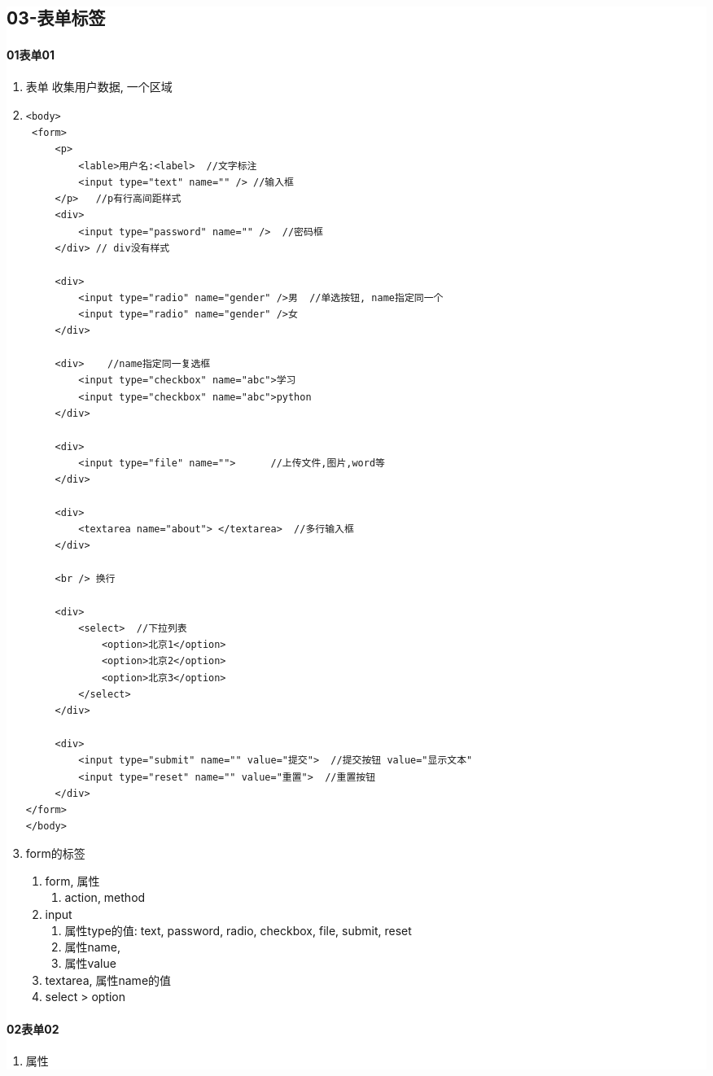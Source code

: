 ## 03-表单标签

#### 01表单01

1.  表单  收集用户数据, 一个区域

2. ```
   <body>
   	<form>
   		<p>
   			<lable>用户名:<label>  //文字标注
   			<input type="text" name="" /> //输入框
   		</p>   //p有行高间距样式
   		<div>
   			<input type="password" name="" />  //密码框
   		</div> // div没有样式
   		
   		<div>
   			<input type="radio" name="gender" />男  //单选按钮, name指定同一个
   			<input type="radio" name="gender" />女
   		</div>
   		
   		<div>    //name指定同一复选框
   			<input type="checkbox" name="abc">学习
   			<input type="checkbox" name="abc">python
   		</div>
   		
   		<div>
   			<input type="file" name="">      //上传文件,图片,word等
   		</div>
   		
   		<div>
   			<textarea name="about"> </textarea>  //多行输入框
   		</div> 
   		
   		<br /> 换行
   		
   		<div>
   			<select>  //下拉列表
   				<option>北京1</option>
   				<option>北京2</option>
   				<option>北京3</option>
   			</select>
   		</div>
   		
   		<div>   
   			<input type="submit" name="" value="提交">  //提交按钮 value="显示文本"
   			<input type="reset" name="" value="重置">  //重置按钮
   		</div>
   </form>
   </body>
   ```
   
3.  form的标签

    1.  form, 属性 
        1.  action, method 
    2.  input
        1.  属性type的值: text, password, radio, checkbox, file, submit, reset
        2.  属性name,
        3.  属性value
    3.  textarea,  属性name的值
    4.  select > option

#### 02表单02

1. 属性
   ```